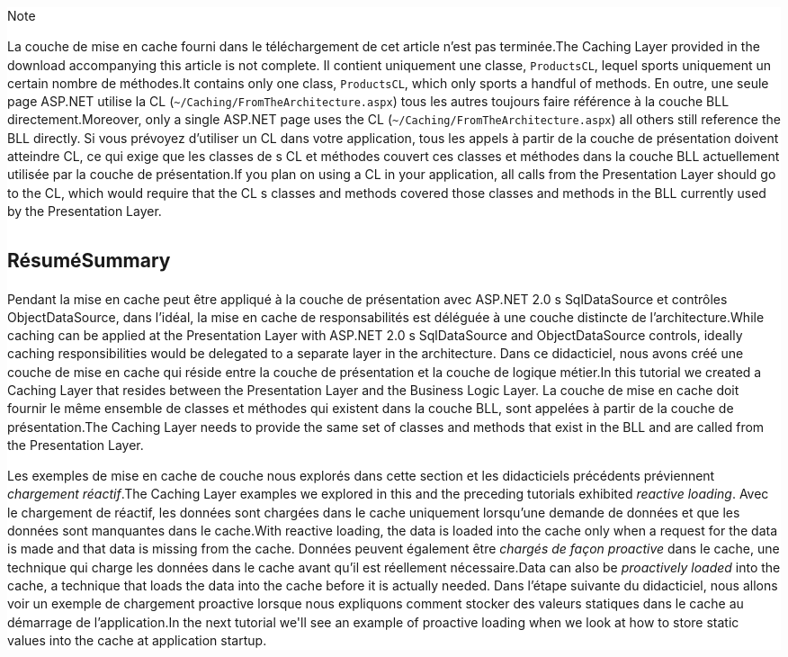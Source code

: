 > [!NOTE]
> <span data-ttu-id="3df5c-238">La couche de mise en cache fourni dans le téléchargement de cet article n’est pas terminée.</span><span class="sxs-lookup"><span data-stu-id="3df5c-238">The Caching Layer provided in the download accompanying this article is not complete.</span></span> <span data-ttu-id="3df5c-239">Il contient uniquement une classe, `ProductsCL`, lequel sports uniquement un certain nombre de méthodes.</span><span class="sxs-lookup"><span data-stu-id="3df5c-239">It contains only one class, `ProductsCL`, which only sports a handful of methods.</span></span> <span data-ttu-id="3df5c-240">En outre, une seule page ASP.NET utilise la CL (`~/Caching/FromTheArchitecture.aspx`) tous les autres toujours faire référence à la couche BLL directement.</span><span class="sxs-lookup"><span data-stu-id="3df5c-240">Moreover, only a single ASP.NET page uses the CL (`~/Caching/FromTheArchitecture.aspx`) all others still reference the BLL directly.</span></span> <span data-ttu-id="3df5c-241">Si vous prévoyez d’utiliser un CL dans votre application, tous les appels à partir de la couche de présentation doivent atteindre CL, ce qui exige que les classes de s CL et méthodes couvert ces classes et méthodes dans la couche BLL actuellement utilisée par la couche de présentation.</span><span class="sxs-lookup"><span data-stu-id="3df5c-241">If you plan on using a CL in your application, all calls from the Presentation Layer should go to the CL, which would require that the CL s classes and methods covered those classes and methods in the BLL currently used by the Presentation Layer.</span></span>


## <a name="summary"></a><span data-ttu-id="3df5c-242">Résumé</span><span class="sxs-lookup"><span data-stu-id="3df5c-242">Summary</span></span>

<span data-ttu-id="3df5c-243">Pendant la mise en cache peut être appliqué à la couche de présentation avec ASP.NET 2.0 s SqlDataSource et contrôles ObjectDataSource, dans l’idéal, la mise en cache de responsabilités est déléguée à une couche distincte de l’architecture.</span><span class="sxs-lookup"><span data-stu-id="3df5c-243">While caching can be applied at the Presentation Layer with ASP.NET 2.0 s SqlDataSource and ObjectDataSource controls, ideally caching responsibilities would be delegated to a separate layer in the architecture.</span></span> <span data-ttu-id="3df5c-244">Dans ce didacticiel, nous avons créé une couche de mise en cache qui réside entre la couche de présentation et la couche de logique métier.</span><span class="sxs-lookup"><span data-stu-id="3df5c-244">In this tutorial we created a Caching Layer that resides between the Presentation Layer and the Business Logic Layer.</span></span> <span data-ttu-id="3df5c-245">La couche de mise en cache doit fournir le même ensemble de classes et méthodes qui existent dans la couche BLL, sont appelées à partir de la couche de présentation.</span><span class="sxs-lookup"><span data-stu-id="3df5c-245">The Caching Layer needs to provide the same set of classes and methods that exist in the BLL and are called from the Presentation Layer.</span></span>

<span data-ttu-id="3df5c-246">Les exemples de mise en cache de couche nous explorés dans cette section et les didacticiels précédents préviennent *chargement réactif*.</span><span class="sxs-lookup"><span data-stu-id="3df5c-246">The Caching Layer examples we explored in this and the preceding tutorials exhibited *reactive loading*.</span></span> <span data-ttu-id="3df5c-247">Avec le chargement de réactif, les données sont chargées dans le cache uniquement lorsqu’une demande de données et que les données sont manquantes dans le cache.</span><span class="sxs-lookup"><span data-stu-id="3df5c-247">With reactive loading, the data is loaded into the cache only when a request for the data is made and that data is missing from the cache.</span></span> <span data-ttu-id="3df5c-248">Données peuvent également être *chargés de façon proactive* dans le cache, une technique qui charge les données dans le cache avant qu’il est réellement nécessaire.</span><span class="sxs-lookup"><span data-stu-id="3df5c-248">Data can also be *proactively loaded* into the cache, a technique that loads the data into the cache before it is actually needed.</span></span> <span data-ttu-id="3df5c-249">Dans l’étape suivante du didacticiel, nous allons voir un exemple de chargement proactive lorsque nous expliquons comment stocker des valeurs statiques dans le cache au démarrage de l’application.</span><span class="sxs-lookup"><span data-stu-id="3df5c-249">In the next tutorial we'll see an example of proactive loading when we look at how to store static values into the cache at application startup.</span></span>

